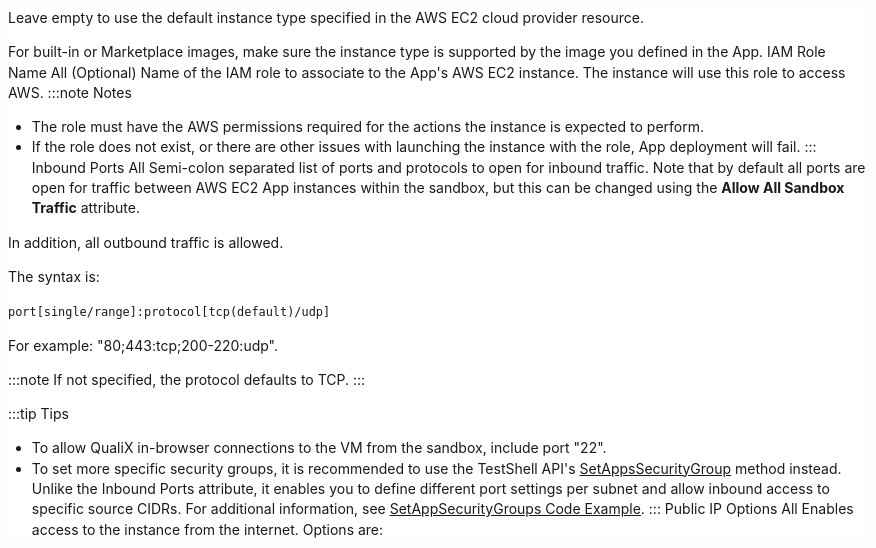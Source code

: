 Leave empty to use the default instance type specified in the AWS EC2 cloud provider resource.

For built-in or Marketplace images, make sure the instance type is supported by the image you defined in the App.
            </td>
        </tr>
        <tr>
            <td>IAM Role Name</td>
            <td>All</td>
            <td>
            (Optional) Name of the IAM role to associate to the App's AWS EC2 instance. The instance will use this role to access AWS. 
:::note Notes
- The role must have the AWS permissions required for the actions the instance is expected to perform.
- If the role does not exist, or there are other issues with launching the instance with the role, App deployment will fail.
:::
            </td>
        </tr>
        <tr>
            <td>Inbound Ports</td>
            <td>All</td>
            <td>
Semi-colon separated list of ports and protocols to open for inbound traffic. Note that by default all ports are open for traffic between AWS EC2 App instances within the sandbox, but this can be changed using the **Allow All Sandbox Traffic** attribute.

In addition, all outbound traffic is allowed.

The syntax is:

`port[single/range]:protocol[tcp(default)/udp]`

For example: "80;443:tcp;200-220:udp".

:::note
If not specified, the protocol defaults to TCP.
:::

:::tip Tips
- To allow QualiX in-browser connections to the VM from the sandbox, include port "22".
- To set more specific security groups, it is recommended to use the TestShell API's [SetAppsSecurityGroup](pathname:///api-docs/2024.1/TestShell-API/TestShell%20XML%20RPC%20API.html) method instead. Unlike the Inbound Ports attribute, it enables you to define different port settings per subnet and allow inbound access to specific source CIDRs. For additional information, see [SetAppSecurityGroups Code Example](../../../../supported-cloud-providers-in-cloudshell/public-cloud-provider-support-in-cloudshell/setappsecuritygroups-code-example.md).
:::
            </td>
        </tr>
        <tr>
            <td>Public IP Options</td>
            <td>All</td>
            <td>
            Enables access to the instance from the internet. Options are:
